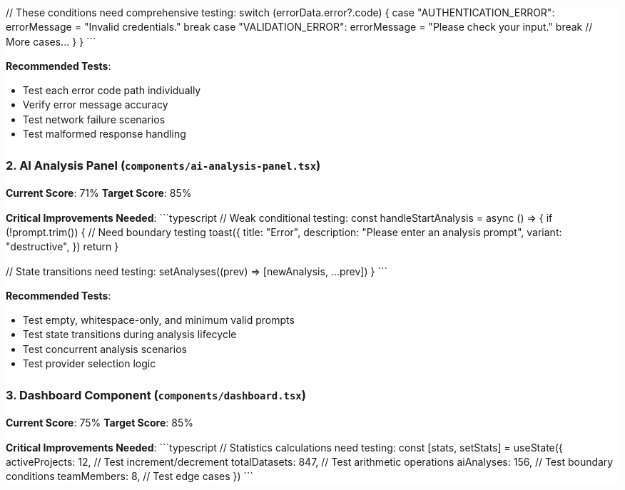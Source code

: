   // These conditions need comprehensive testing:
  switch (errorData.error?.code) {
    case "AUTHENTICATION_ERROR":
      errorMessage = "Invalid credentials."
      break
    case "VALIDATION_ERROR":
      errorMessage = "Please check your input."
      break
    // More cases...
  }
}
\`\`\`

**Recommended Tests**:
- Test each error code path individually
- Verify error message accuracy
- Test network failure scenarios
- Test malformed response handling

### 2. AI Analysis Panel (`components/ai-analysis-panel.tsx`)
**Current Score**: 71%
**Target Score**: 85%

**Critical Improvements Needed**:
\`\`\`typescript
// Weak conditional testing:
const handleStartAnalysis = async () => {
  if (!prompt.trim()) {  // Need boundary testing
    toast({
      title: "Error",
      description: "Please enter an analysis prompt",
      variant: "destructive",
    })
    return
  }
  
  // State transitions need testing:
  setAnalyses((prev) => [newAnalysis, ...prev])
}
\`\`\`

**Recommended Tests**:
- Test empty, whitespace-only, and minimum valid prompts
- Test state transitions during analysis lifecycle
- Test concurrent analysis scenarios
- Test provider selection logic

### 3. Dashboard Component (`components/dashboard.tsx`)
**Current Score**: 75%
**Target Score**: 85%

**Critical Improvements Needed**:
\`\`\`typescript
// Statistics calculations need testing:
const [stats, setStats] = useState({
  activeProjects: 12,    // Test increment/decrement
  totalDatasets: 847,    // Test arithmetic operations
  aiAnalyses: 156,       // Test boundary conditions
  teamMembers: 8,        // Test edge cases
})
\`\`\`
